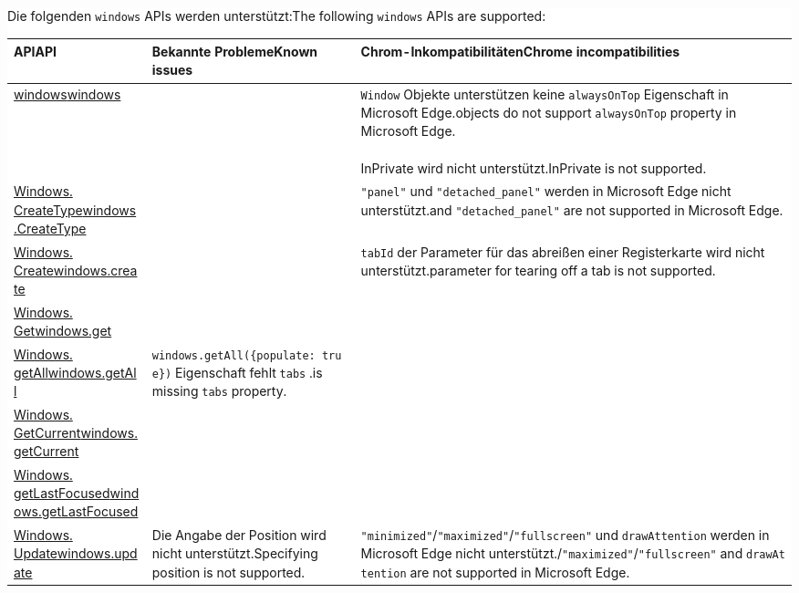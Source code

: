 <span data-ttu-id="b55d3-387">Die folgenden `windows` APIs werden unterstützt:</span><span class="sxs-lookup"><span data-stu-id="b55d3-387">The following `windows` APIs are supported:</span></span>


| <span data-ttu-id="b55d3-388">API</span><span class="sxs-lookup"><span data-stu-id="b55d3-388">API</span></span>                                                                                                                               | <span data-ttu-id="b55d3-389">Bekannte Probleme</span><span class="sxs-lookup"><span data-stu-id="b55d3-389">Known issues</span></span>                                                   | <span data-ttu-id="b55d3-390">Chrom-Inkompatibilitäten</span><span class="sxs-lookup"><span data-stu-id="b55d3-390">Chrome incompatibilities</span></span>                                                                                        |
|:----------------------------------------------------------------------------------------------------------------------------------|:---------------------------------------------------------------|:----------------------------------------------------------------------------------------------------------------|
| [<span data-ttu-id="b55d3-391">windows</span><span class="sxs-lookup"><span data-stu-id="b55d3-391">windows</span></span>](https://developer.mozilla.org/docs/Mozilla/Add-ons/WebExtensions/API/windows)                                     |                                                                | `Window` <span data-ttu-id="b55d3-392">Objekte unterstützen keine `alwaysOnTop` Eigenschaft in Microsoft Edge.</span><span class="sxs-lookup"><span data-stu-id="b55d3-392">objects do not support `alwaysOnTop` property in Microsoft Edge.</span></span> <br/><br/><span data-ttu-id="b55d3-393">InPrivate wird nicht unterstützt.</span><span class="sxs-lookup"><span data-stu-id="b55d3-393">InPrivate is not supported.</span></span> |
| [<span data-ttu-id="b55d3-394">Windows. CreateType</span><span class="sxs-lookup"><span data-stu-id="b55d3-394">windows.CreateType</span></span>](https://developer.mozilla.org/Add-ons/WebExtensions/API/windows/CreateType)                            |                                                                | `"panel"` <span data-ttu-id="b55d3-395">und `"detached_panel"` werden in Microsoft Edge nicht unterstützt.</span><span class="sxs-lookup"><span data-stu-id="b55d3-395">and `"detached_panel"` are not supported in Microsoft Edge.</span></span>                                           |
| [<span data-ttu-id="b55d3-396">Windows. Create</span><span class="sxs-lookup"><span data-stu-id="b55d3-396">windows.create</span></span>](https://developer.mozilla.org/Add-ons/WebExtensions/API/windows/create)                                    |                                                                | `tabId` <span data-ttu-id="b55d3-397">der Parameter für das abreißen einer Registerkarte wird nicht unterstützt.</span><span class="sxs-lookup"><span data-stu-id="b55d3-397">parameter for tearing off a tab is not supported.</span></span>                                                       |
| [<span data-ttu-id="b55d3-398">Windows. Get</span><span class="sxs-lookup"><span data-stu-id="b55d3-398">windows.get</span></span>](https://developer.mozilla.org/docs/Mozilla/Add-ons/WebExtensions/API/windows/get)                             |                                                                |                                                                                                                 |
| [<span data-ttu-id="b55d3-399">Windows. getAll</span><span class="sxs-lookup"><span data-stu-id="b55d3-399">windows.getAll</span></span>](https://developer.mozilla.org/docs/Mozilla/Add-ons/WebExtensions/API/windows/getAll)                       | `windows.getAll({populate: true})` <span data-ttu-id="b55d3-400">Eigenschaft fehlt `tabs` .</span><span class="sxs-lookup"><span data-stu-id="b55d3-400">is missing `tabs` property.</span></span> |                                                                                                                 |
| [<span data-ttu-id="b55d3-401">Windows. GetCurrent</span><span class="sxs-lookup"><span data-stu-id="b55d3-401">windows.getCurrent</span></span>](https://developer.mozilla.org/docs/Mozilla/Add-ons/WebExtensions/API/windows/getCurrent)               |                                                                |                                                                                                                 |
| [<span data-ttu-id="b55d3-402">Windows. getLastFocused</span><span class="sxs-lookup"><span data-stu-id="b55d3-402">windows.getLastFocused</span></span>](https://developer.mozilla.org/docs/Mozilla/Add-ons/WebExtensions/API/windows/getLastFocused)       |                                                                |                                                                                                                 |
| [<span data-ttu-id="b55d3-403">Windows. Update</span><span class="sxs-lookup"><span data-stu-id="b55d3-403">windows.update</span></span>](https://developer.mozilla.org/docs/Mozilla/Add-ons/WebExtensions/API/windows/update)                       | <span data-ttu-id="b55d3-404">Die Angabe der Position wird nicht unterstützt.</span><span class="sxs-lookup"><span data-stu-id="b55d3-404">Specifying position is not supported.</span></span>                          | `"minimized"`<span data-ttu-id="b55d3-405">/`"maximized"`/`"fullscreen"` und `drawAttention` werden in Microsoft Edge nicht unterstützt.</span><span class="sxs-lookup"><span data-stu-id="b55d3-405">/`"maximized"`/`"fullscreen"` and `drawAttention` are not supported in Microsoft Edge.</span></span>             |